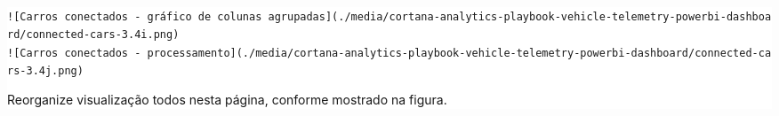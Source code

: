     ![Carros conectados - gráfico de colunas agrupadas](./media/cortana-analytics-playbook-vehicle-telemetry-powerbi-dashboard/connected-cars-3.4i.png)  
    ![Carros conectados - processamento](./media/cortana-analytics-playbook-vehicle-telemetry-powerbi-dashboard/connected-cars-3.4j.png)
  
Reorganize visualização todos nesta página, conforme mostrado na figura.  